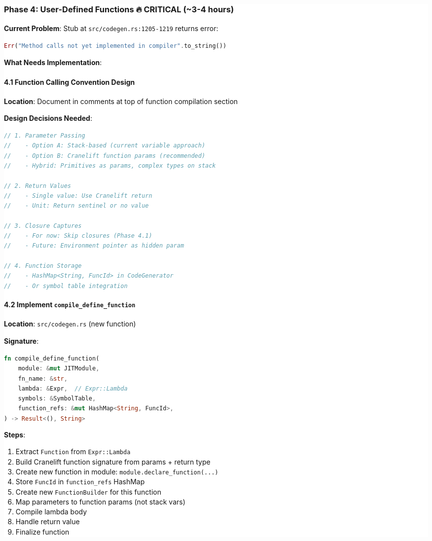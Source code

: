 ### **Phase 4: User-Defined Functions** 🔥 **CRITICAL** (~3-4 hours)

**Current Problem**: Stub at `src/codegen.rs:1205-1219` returns error:
```rust
Err("Method calls not yet implemented in compiler".to_string())
```

**What Needs Implementation**:

#### 4.1 Function Calling Convention Design
**Location**: Document in comments at top of function compilation section

**Design Decisions Needed**:
```rust
// 1. Parameter Passing
//    - Option A: Stack-based (current variable approach)
//    - Option B: Cranelift function params (recommended)
//    - Hybrid: Primitives as params, complex types on stack

// 2. Return Values
//    - Single value: Use Cranelift return
//    - Unit: Return sentinel or no value

// 3. Closure Captures
//    - For now: Skip closures (Phase 4.1)
//    - Future: Environment pointer as hidden param

// 4. Function Storage
//    - HashMap<String, FuncId> in CodeGenerator
//    - Or symbol table integration
```

#### 4.2 Implement `compile_define_function`
**Location**: `src/codegen.rs` (new function)

**Signature**:
```rust
fn compile_define_function(
    module: &mut JITModule,
    fn_name: &str,
    lambda: &Expr,  // Expr::Lambda
    symbols: &SymbolTable,
    function_refs: &mut HashMap<String, FuncId>,
) -> Result<(), String>
```

**Steps**:
1. Extract `Function` from `Expr::Lambda`
2. Build Cranelift function signature from params + return type
3. Create new function in module: `module.declare_function(...)`
4. Store `FuncId` in `function_refs` HashMap
5. Create new `FunctionBuilder` for this function
6. Map parameters to function params (not stack vars)
7. Compile lambda body
8. Handle return value
9. Finalize function
